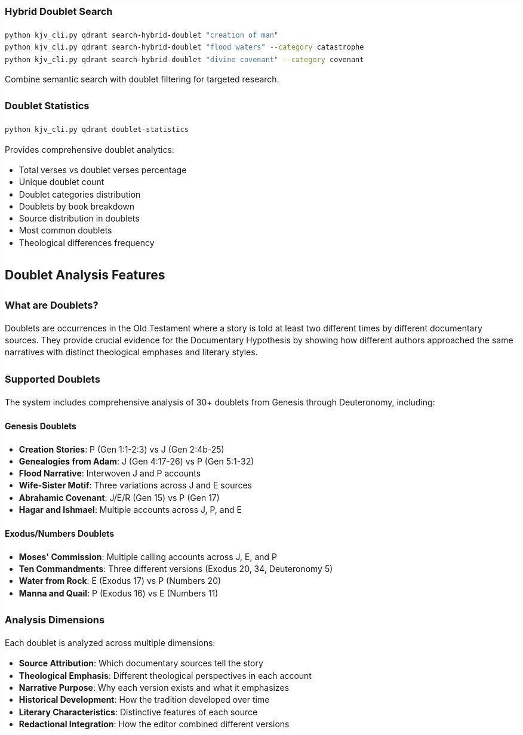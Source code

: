 ### Hybrid Doublet Search
```bash
python kjv_cli.py qdrant search-hybrid-doublet "creation of man"
python kjv_cli.py qdrant search-hybrid-doublet "flood waters" --category catastrophe
python kjv_cli.py qdrant search-hybrid-doublet "divine covenant" --category covenant
```
Combine semantic search with doublet filtering for targeted research.

### Doublet Statistics
```bash
python kjv_cli.py qdrant doublet-statistics
```

Provides comprehensive doublet analytics:
- Total verses vs doublet verses percentage
- Unique doublet count
- Doublet categories distribution
- Doublets by book breakdown
- Source distribution in doublets
- Most common doublets
- Theological differences frequency

## Doublet Analysis Features

### What are Doublets?
Doublets are occurrences in the Old Testament where a story is told at least two different times by different documentary sources. They provide crucial evidence for the Documentary Hypothesis by showing how different authors approached the same narratives with distinct theological emphases and literary styles.

### Supported Doublets
The system includes comprehensive analysis of 30+ doublets from Genesis through Deuteronomy, including:

#### Genesis Doublets
- **Creation Stories**: P (Gen 1:1-2:3) vs J (Gen 2:4b-25)
- **Genealogies from Adam**: J (Gen 4:17-26) vs P (Gen 5:1-32)
- **Flood Narrative**: Interwoven J and P accounts
- **Wife-Sister Motif**: Three variations across J and E sources
- **Abrahamic Covenant**: J/E/R (Gen 15) vs P (Gen 17)
- **Hagar and Ishmael**: Multiple accounts across J, P, and E

#### Exodus/Numbers Doublets
- **Moses' Commission**: Multiple calling accounts across J, E, and P
- **Ten Commandments**: Three different versions (Exodus 20, 34, Deuteronomy 5)
- **Water from Rock**: E (Exodus 17) vs P (Numbers 20)
- **Manna and Quail**: P (Exodus 16) vs E (Numbers 11)

### Analysis Dimensions
Each doublet is analyzed across multiple dimensions:
- **Source Attribution**: Which documentary sources tell the story
- **Theological Emphasis**: Different theological perspectives in each account
- **Narrative Purpose**: Why each version exists and what it emphasizes
- **Historical Development**: How the tradition developed over time
- **Literary Characteristics**: Distinctive features of each source
- **Redactional Integration**: How the editor combined different versions
